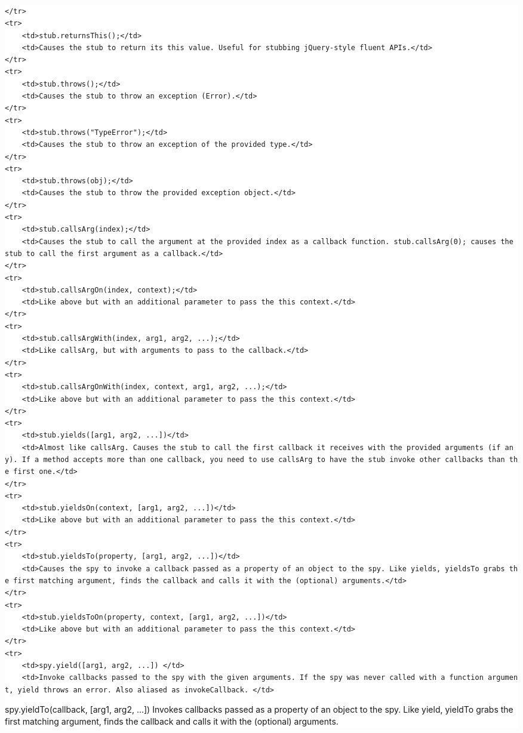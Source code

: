 	</tr>
	<tr>
		<td>stub.returnsThis();</td>
		<td>Causes the stub to return its this value. Useful for stubbing jQuery-style fluent APIs.</td>
	</tr>
	<tr>
		<td>stub.throws();</td>
		<td>Causes the stub to throw an exception (Error).</td>
	</tr>
	<tr>
		<td>stub.throws("TypeError");</td>
		<td>Causes the stub to throw an exception of the provided type.</td>
	</tr>
	<tr>
		<td>stub.throws(obj);</td>
		<td>Causes the stub to throw the provided exception object.</td>
	</tr>
	<tr>
		<td>stub.callsArg(index);</td>
		<td>Causes the stub to call the argument at the provided index as a callback function. stub.callsArg(0); causes the stub to call the first argument as a callback.</td>
	</tr>
	<tr>
		<td>stub.callsArgOn(index, context);</td>
		<td>Like above but with an additional parameter to pass the this context.</td>
	</tr>
	<tr>
		<td>stub.callsArgWith(index, arg1, arg2, ...);</td>
		<td>Like callsArg, but with arguments to pass to the callback.</td>
	</tr>
	<tr>
		<td>stub.callsArgOnWith(index, context, arg1, arg2, ...);</td>
		<td>Like above but with an additional parameter to pass the this context.</td>
	</tr>
	<tr>
		<td>stub.yields([arg1, arg2, ...])</td>
		<td>Almost like callsArg. Causes the stub to call the first callback it receives with the provided arguments (if any). If a method accepts more than one callback, you need to use callsArg to have the stub invoke other callbacks than the first one.</td>
	</tr>
	<tr>
		<td>stub.yieldsOn(context, [arg1, arg2, ...])</td>
		<td>Like above but with an additional parameter to pass the this context.</td>
	</tr>
	<tr>
		<td>stub.yieldsTo(property, [arg1, arg2, ...])</td>
		<td>Causes the spy to invoke a callback passed as a property of an object to the spy. Like yields, yieldsTo grabs the first matching argument, finds the callback and calls it with the (optional) arguments.</td>
	</tr>
	<tr>
		<td>stub.yieldsToOn(property, context, [arg1, arg2, ...])</td>
		<td>Like above but with an additional parameter to pass the this context.</td>
	</tr>
	<tr>
		<td>spy.yield([arg1, arg2, ...]) </td>
		<td>Invoke callbacks passed to the spy with the given arguments. If the spy was never called with a function argument, yield throws an error. Also aliased as invokeCallback. </td>
</tr>
	<tr>
		<td>spy.yieldTo(callback, [arg1, arg2, ...])</td>
		<td>Invokes callbacks passed as a property of an object to the spy. Like yield, yieldTo grabs the first matching argument, finds the callback and calls it with the (optional) arguments.</td>
	</tr>
